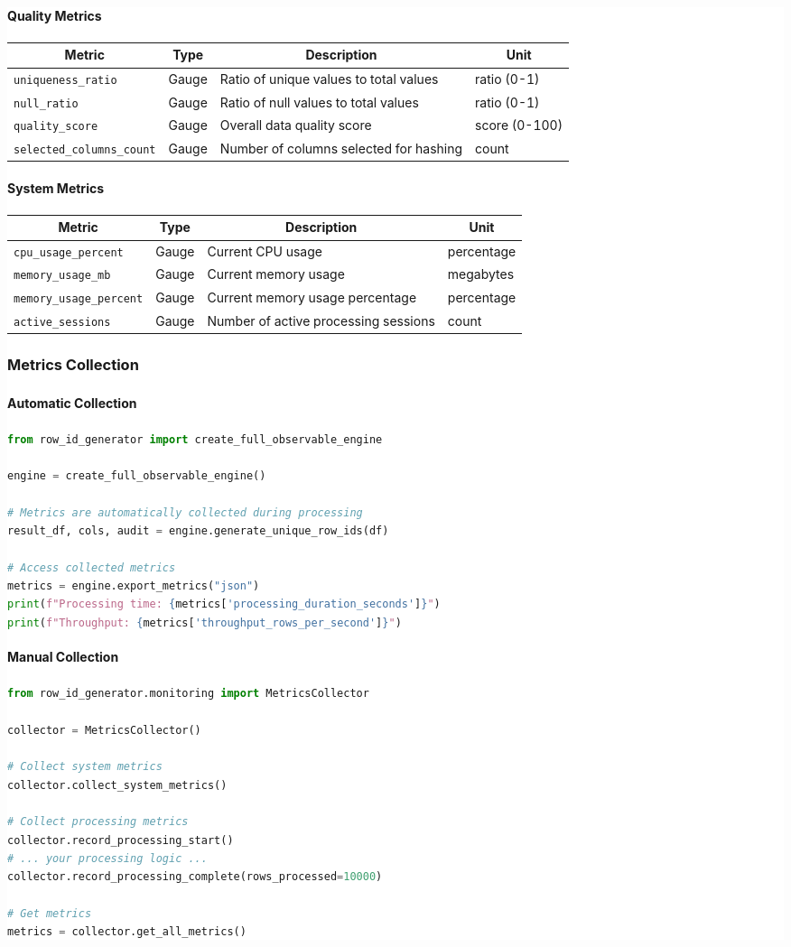 #### Quality Metrics

| Metric | Type | Description | Unit |
|--------|------|-------------|------|
| `uniqueness_ratio` | Gauge | Ratio of unique values to total values | ratio (0-1) |
| `null_ratio` | Gauge | Ratio of null values to total values | ratio (0-1) |
| `quality_score` | Gauge | Overall data quality score | score (0-100) |
| `selected_columns_count` | Gauge | Number of columns selected for hashing | count |

#### System Metrics

| Metric | Type | Description | Unit |
|--------|------|-------------|------|
| `cpu_usage_percent` | Gauge | Current CPU usage | percentage |
| `memory_usage_mb` | Gauge | Current memory usage | megabytes |
| `memory_usage_percent` | Gauge | Current memory usage percentage | percentage |
| `active_sessions` | Gauge | Number of active processing sessions | count |

### Metrics Collection

#### Automatic Collection

```python
from row_id_generator import create_full_observable_engine

engine = create_full_observable_engine()

# Metrics are automatically collected during processing
result_df, cols, audit = engine.generate_unique_row_ids(df)

# Access collected metrics
metrics = engine.export_metrics("json")
print(f"Processing time: {metrics['processing_duration_seconds']}")
print(f"Throughput: {metrics['throughput_rows_per_second']}")
```

#### Manual Collection

```python
from row_id_generator.monitoring import MetricsCollector

collector = MetricsCollector()

# Collect system metrics
collector.collect_system_metrics()

# Collect processing metrics
collector.record_processing_start()
# ... your processing logic ...
collector.record_processing_complete(rows_processed=10000)

# Get metrics
metrics = collector.get_all_metrics()
```
